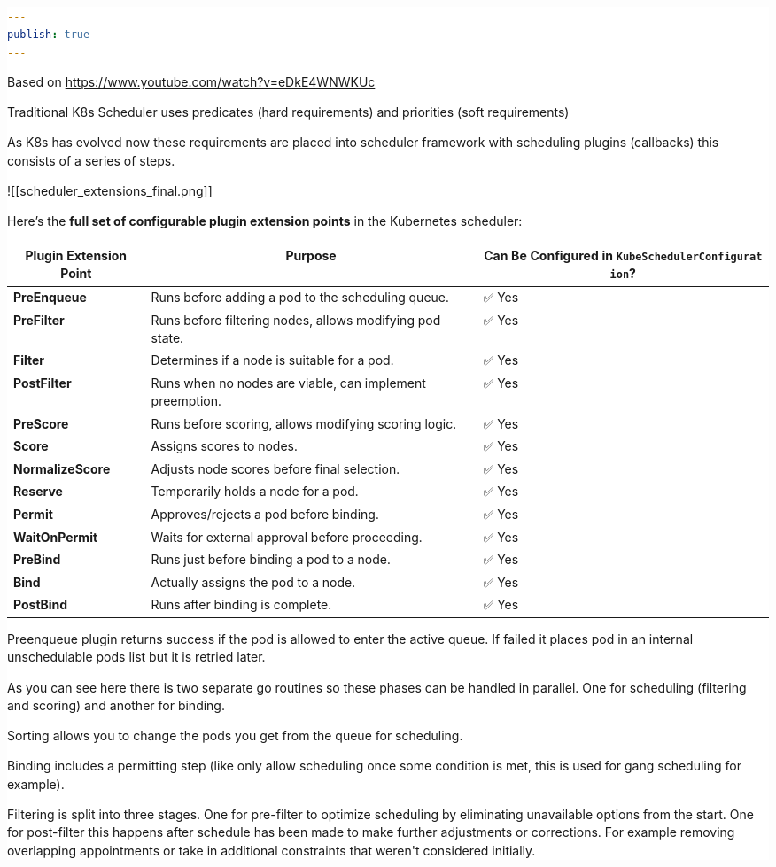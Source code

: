 ```yaml
---
publish: true
---
```



Based on https://www.youtube.com/watch?v=eDkE4WNWKUc

Traditional K8s Scheduler uses predicates (hard requirements) and priorities (soft requirements)

As K8s has evolved now these requirements are placed into scheduler framework with scheduling plugins (callbacks) this consists of a series of steps. 

![[scheduler_extensions_final.png]]


Here’s the **full set of configurable plugin extension points** in the Kubernetes scheduler:

| Plugin Extension Point | Purpose                                                  | Can Be Configured in `KubeSchedulerConfiguration`? |
| ---------------------- | -------------------------------------------------------- | -------------------------------------------------- |
| **PreEnqueue**         | Runs before adding a pod to the scheduling queue.        | ✅ Yes                                              |
| **PreFilter**          | Runs before filtering nodes, allows modifying pod state. | ✅ Yes                                              |
| **Filter**             | Determines if a node is suitable for a pod.              | ✅ Yes                                              |
| **PostFilter**         | Runs when no nodes are viable, can implement preemption. | ✅ Yes                                              |
| **PreScore**           | Runs before scoring, allows modifying scoring logic.     | ✅ Yes                                              |
| **Score**              | Assigns scores to nodes.                                 | ✅ Yes                                              |
| **NormalizeScore**     | Adjusts node scores before final selection.              | ✅ Yes                                              |
| **Reserve**            | Temporarily holds a node for a pod.                      | ✅ Yes                                              |
| **Permit**             | Approves/rejects a pod before binding.                   | ✅ Yes                                              |
| **WaitOnPermit**       | Waits for external approval before proceeding.           | ✅ Yes                                              |
| **PreBind**            | Runs just before binding a pod to a node.                | ✅ Yes                                              |
| **Bind**               | Actually assigns the pod to a node.                      | ✅ Yes                                              |
| **PostBind**           | Runs after binding is complete.                          | ✅ Yes                                              |

Preenqueue plugin returns success if the pod is allowed to enter the active queue. If failed it places pod in an internal unschedulable pods list but it is retried later. 

As you can see here there is two separate go routines so these phases can be handled in parallel. One for scheduling (filtering and scoring) and another for binding. 

Sorting allows you to change the pods you get from the queue for scheduling.

Binding includes a permitting step (like only allow scheduling once some condition is met, this is used for gang scheduling for example). 

Filtering is split into three stages. One for pre-filter to optimize scheduling by eliminating unavailable options from the start. One for post-filter this happens after schedule has been made to make further adjustments or corrections. For example removing overlapping appointments or take in additional constraints that weren't considered initially. 
